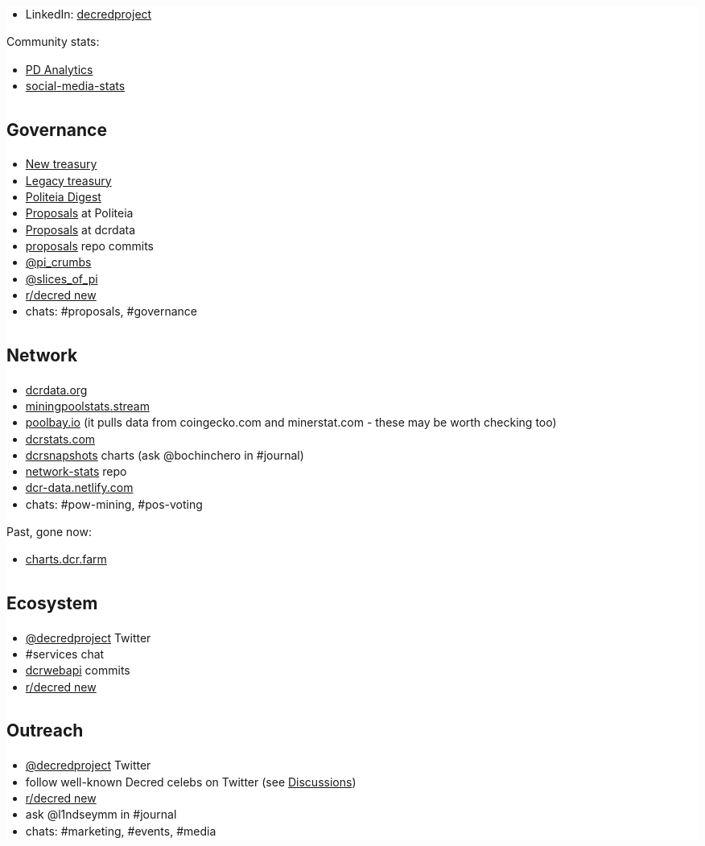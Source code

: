 - LinkedIn: [decredproject](https://www.linkedin.com/company/decredproject)

Community stats:

- [PD Analytics](https://analytics.planetdecred.org/community)
- [social-media-stats](https://github.com/decredcommunity/social-media-stats)


## Governance

- [New treasury](https://dcrdata.decred.org/treasury)
- [Legacy treasury](https://dcrdata.decred.org/address/Dcur2mcGjmENx4DhNqDctW5wJCVyT3Qeqkx?n=20&start=0&txntype=merged_debit)
- [Politeia Digest](https://blockcommons.red/politeia-digest/)
- [Proposals](https://proposals.decred.org/) at Politeia
- [Proposals](https://dcrdata.decred.org/proposals) at dcrdata
- [proposals](https://github.com/decredcommunity/proposals/commits/master) repo commits
- [@pi_crumbs](https://twitter.com/pi_crumbs)
- [@slices_of_pi](https://twitter.com/slices_of_pi)
- [r/decred new](https://www.reddit.com/r/decred/new/)
- chats: #proposals, #governance


## Network

- [dcrdata.org](https://dcrdata.decred.org/)
- [miningpoolstats.stream](https://miningpoolstats.stream/decred)
- [poolbay.io](https://poolbay.io/crypto/54/decred) (it pulls data from coingecko.com and minerstat.com - these may be worth checking too)
- [dcrstats.com](https://dcrstats.com/)
- [dcrsnapshots](https://github.com/bochinchero/dcrsnapshots) charts (ask @bochinchero in #journal)
- [network-stats](https://github.com/decredcommunity/network-stats) repo
- [dcr-data.netlify.com](https://dcr-data.netlify.com/)
- chats: #pow-mining, #pos-voting

Past, gone now:

- [charts.dcr.farm](https://charts.dcr.farm/)


## Ecosystem

- [@decredproject](https://twitter.com/decredproject) Twitter
- #services chat
- [dcrwebapi](https://github.com/decred/dcrweb/commits/master) commits
- [r/decred new](https://www.reddit.com/r/decred/new/)


## Outreach

- [@decredproject](https://twitter.com/decredproject) Twitter
- follow well-known Decred celebs on Twitter (see [Discussions](#discussions))
- [r/decred new](https://www.reddit.com/r/decred/new/)
- ask @l1ndseymm in #journal
- chats: #marketing, #events, #media
